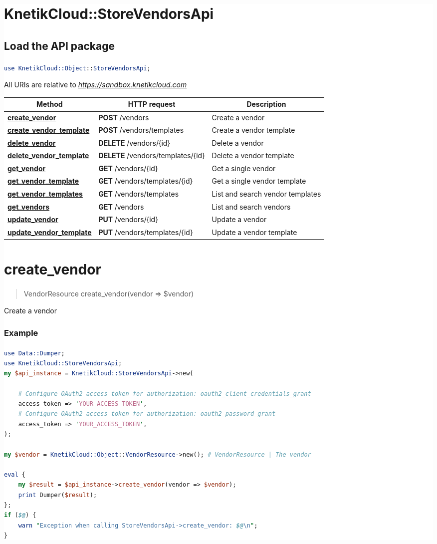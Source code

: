 # KnetikCloud::StoreVendorsApi

## Load the API package
```perl
use KnetikCloud::Object::StoreVendorsApi;
```

All URIs are relative to *https://sandbox.knetikcloud.com*

Method | HTTP request | Description
------------- | ------------- | -------------
[**create_vendor**](StoreVendorsApi.md#create_vendor) | **POST** /vendors | Create a vendor
[**create_vendor_template**](StoreVendorsApi.md#create_vendor_template) | **POST** /vendors/templates | Create a vendor template
[**delete_vendor**](StoreVendorsApi.md#delete_vendor) | **DELETE** /vendors/{id} | Delete a vendor
[**delete_vendor_template**](StoreVendorsApi.md#delete_vendor_template) | **DELETE** /vendors/templates/{id} | Delete a vendor template
[**get_vendor**](StoreVendorsApi.md#get_vendor) | **GET** /vendors/{id} | Get a single vendor
[**get_vendor_template**](StoreVendorsApi.md#get_vendor_template) | **GET** /vendors/templates/{id} | Get a single vendor template
[**get_vendor_templates**](StoreVendorsApi.md#get_vendor_templates) | **GET** /vendors/templates | List and search vendor templates
[**get_vendors**](StoreVendorsApi.md#get_vendors) | **GET** /vendors | List and search vendors
[**update_vendor**](StoreVendorsApi.md#update_vendor) | **PUT** /vendors/{id} | Update a vendor
[**update_vendor_template**](StoreVendorsApi.md#update_vendor_template) | **PUT** /vendors/templates/{id} | Update a vendor template


# **create_vendor**
> VendorResource create_vendor(vendor => $vendor)

Create a vendor

### Example 
```perl
use Data::Dumper;
use KnetikCloud::StoreVendorsApi;
my $api_instance = KnetikCloud::StoreVendorsApi->new(

    # Configure OAuth2 access token for authorization: oauth2_client_credentials_grant
    access_token => 'YOUR_ACCESS_TOKEN',
    # Configure OAuth2 access token for authorization: oauth2_password_grant
    access_token => 'YOUR_ACCESS_TOKEN',
);

my $vendor = KnetikCloud::Object::VendorResource->new(); # VendorResource | The vendor

eval { 
    my $result = $api_instance->create_vendor(vendor => $vendor);
    print Dumper($result);
};
if ($@) {
    warn "Exception when calling StoreVendorsApi->create_vendor: $@\n";
}
```
